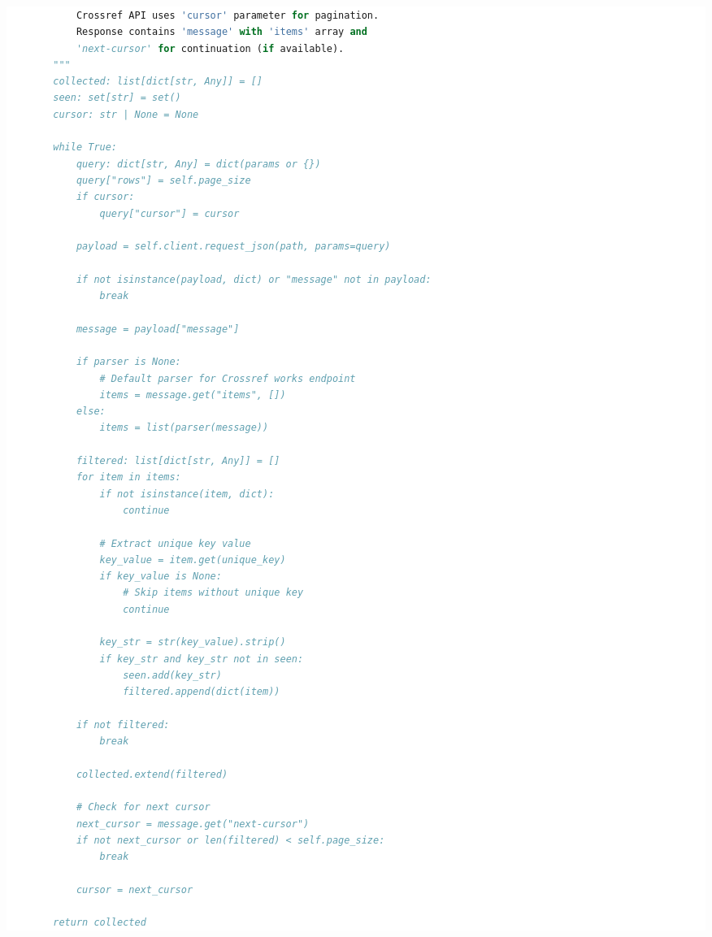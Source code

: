 ```python
            Crossref API uses 'cursor' parameter for pagination.
            Response contains 'message' with 'items' array and
            'next-cursor' for continuation (if available).
        """
        collected: list[dict[str, Any]] = []
        seen: set[str] = set()
        cursor: str | None = None

        while True:
            query: dict[str, Any] = dict(params or {})
            query["rows"] = self.page_size
            if cursor:
                query["cursor"] = cursor

            payload = self.client.request_json(path, params=query)
            
            if not isinstance(payload, dict) or "message" not in payload:
                break

            message = payload["message"]
            
            if parser is None:
                # Default parser for Crossref works endpoint
                items = message.get("items", [])
            else:
                items = list(parser(message))

            filtered: list[dict[str, Any]] = []
            for item in items:
                if not isinstance(item, dict):
                    continue
                
                # Extract unique key value
                key_value = item.get(unique_key)
                if key_value is None:
                    # Skip items without unique key
                    continue
                
                key_str = str(key_value).strip()
                if key_str and key_str not in seen:
                    seen.add(key_str)
                    filtered.append(dict(item))

            if not filtered:
                break

            collected.extend(filtered)

            # Check for next cursor
            next_cursor = message.get("next-cursor")
            if not next_cursor or len(filtered) < self.page_size:
                break

            cursor = next_cursor

        return collected
```
